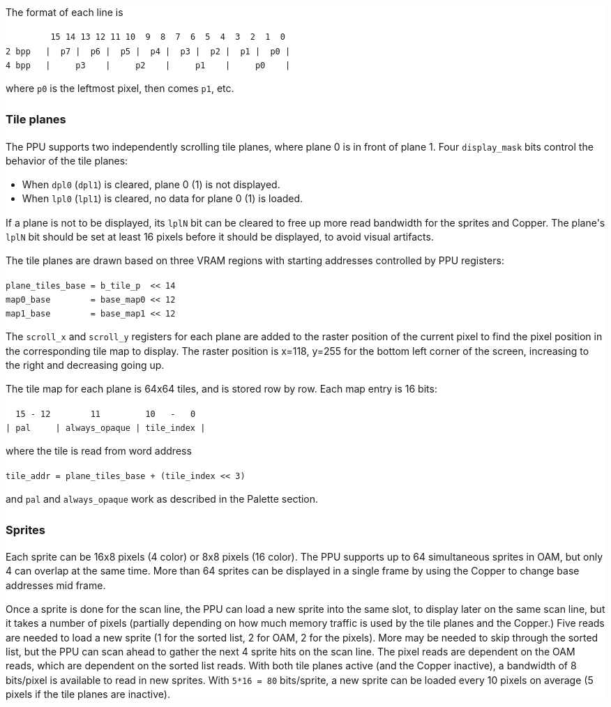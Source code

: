 The format of each line is

	         15 14 13 12 11 10  9  8  7  6  5  4  3  2  1  0
	2 bpp   |  p7 |  p6 |  p5 |  p4 |  p3 |  p2 |  p1 |  p0 |
	4 bpp   |     p3    |     p2    |     p1    |     p0    |

where `p0` is the leftmost pixel, then comes `p1`, etc.

### Tile planes
The PPU supports two independently scrolling tile planes, where plane 0 is in front of plane 1.
Four `display_mask` bits control the behavior of the tile planes:

- When `dpl0` (`dpl1`) is cleared, plane 0 (1) is not displayed.
- When `lpl0` (`lpl1`) is cleared, no data for plane 0 (1) is loaded.

If a plane is not to be displayed, its `lplN` bit can be cleared to free up more read bandwidth for the sprites and Copper. The plane's `lplN` bit should be set at least 16 pixels before it should be displayed, to avoid visual artifacts.

The tile planes are drawn based on three VRAM regions with starting addresses controlled by PPU registers:

	plane_tiles_base = b_tile_p  << 14
	map0_base        = base_map0 << 12
	map1_base        = base_map1 << 12

The `scroll_x` and `scroll_y` registers for each plane are added to the raster position of the current pixel to find the pixel position in the corresponding tile map to display.
The raster position is x=118, y=255 for the bottom left corner of the screen, increasing to the right and decreasing going up.

The tile map for each plane is 64x64 tiles, and is stored row by row.
Each map entry is 16 bits:

	  15 - 12        11         10   -   0
	| pal     | always_opaque | tile_index |

where the tile is read from word address

	tile_addr = plane_tiles_base + (tile_index << 3)

and `pal` and `always_opaque` work as described in the Palette section.

### Sprites
Each sprite can be 16x8 pixels (4 color) or 8x8 pixels (16 color).
The PPU supports up to 64 simultaneous sprites in OAM, but only 4 can overlap at the same time.
More than 64 sprites can be displayed in a single frame by using the Copper to change base addresses mid frame.

Once a sprite is done for the scan line, the PPU can load a new sprite into the same slot, to display later on the same scan line, but it takes a number of pixels (partially depending on how much memory traffic is used by the tile planes and the Copper.)
Five reads are needed to load a new sprite (1 for the sorted list, 2 for OAM, 2 for the pixels). More may be needed to skip through the sorted list, but the PPU can scan ahead to gather the next 4 sprite hits on the scan line. The pixel reads are dependent on the OAM reads, which are dependent on the sorted list reads. 
With both tile planes active (and the Copper inactive), a bandwidth of 8 bits/pixel is available to read in new sprites. With `5*16 = 80` bits/sprite, a new sprite can be loaded every 10 pixels on average (5 pixels if the tile planes are inactive).
